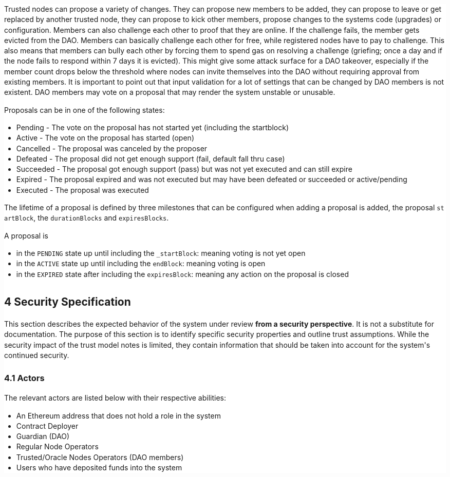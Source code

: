 Trusted nodes can propose a variety of changes. They can propose new members
to be added, they can propose to leave or get replaced by another trusted
node, they can propose to kick other members, propose changes to the systems
code (upgrades) or configuration. Members can also challenge each other to
proof that they are online. If the challenge fails, the member gets evicted
from the DAO. Members can basically challenge each other for free, while
registered nodes have to pay to challenge. This also means that members can
bully each other by forcing them to spend gas on resolving a challenge
(griefing; once a day and if the node fails to respond within 7 days it is
evicted). This might give some attack surface for a DAO takeover, especially
if the member count drops below the threshold where nodes can invite
themselves into the DAO without requiring approval from existing members. It
is important to point out that input validation for a lot of settings that can
be changed by DAO members is not existent. DAO members may vote on a proposal
that may render the system unstable or unusable.

Proposals can be in one of the following states:

  * Pending - The vote on the proposal has not started yet (including the startblock)
  * Active - The vote on the proposal has started (open)
  * Cancelled - The proposal was canceled by the proposer
  * Defeated - The proposal did not get enough support (fail, default fall thru case)
  * Succeeded - The proposal got enough support (pass) but was not yet executed and can still expire
  * Expired - The proposal expired and was not executed but may have been defeated or succeeded or active/pending
  * Executed - The proposal was executed

The lifetime of a proposal is defined by three milestones that can be
configured when adding a proposal is added, the proposal `startBlock`, the
`durationBlocks` and `expiresBlocks`.

A proposal is

  * in the `PENDING` state up until including the `_startBlock`: meaning voting is not yet open
  * in the `ACTIVE` state up until including the `endBlock`: meaning voting is open
  * in the `EXPIRED` state after including the `expiresBlock`: meaning any action on the proposal is closed

## 4 Security Specification

This section describes the expected behavior of the system under review **from
a security perspective**. It is not a substitute for documentation. The
purpose of this section is to identify specific security properties and
outline trust assumptions. While the security impact of the trust model notes
is limited, they contain information that should be taken into account for the
system's continued security.

### 4.1 Actors

The relevant actors are listed below with their respective abilities:

  * An Ethereum address that does not hold a role in the system
  * Contract Deployer
  * Guardian (DAO)
  * Regular Node Operators
  * Trusted/Oracle Nodes Operators (DAO members)
  * Users who have deposited funds into the system

